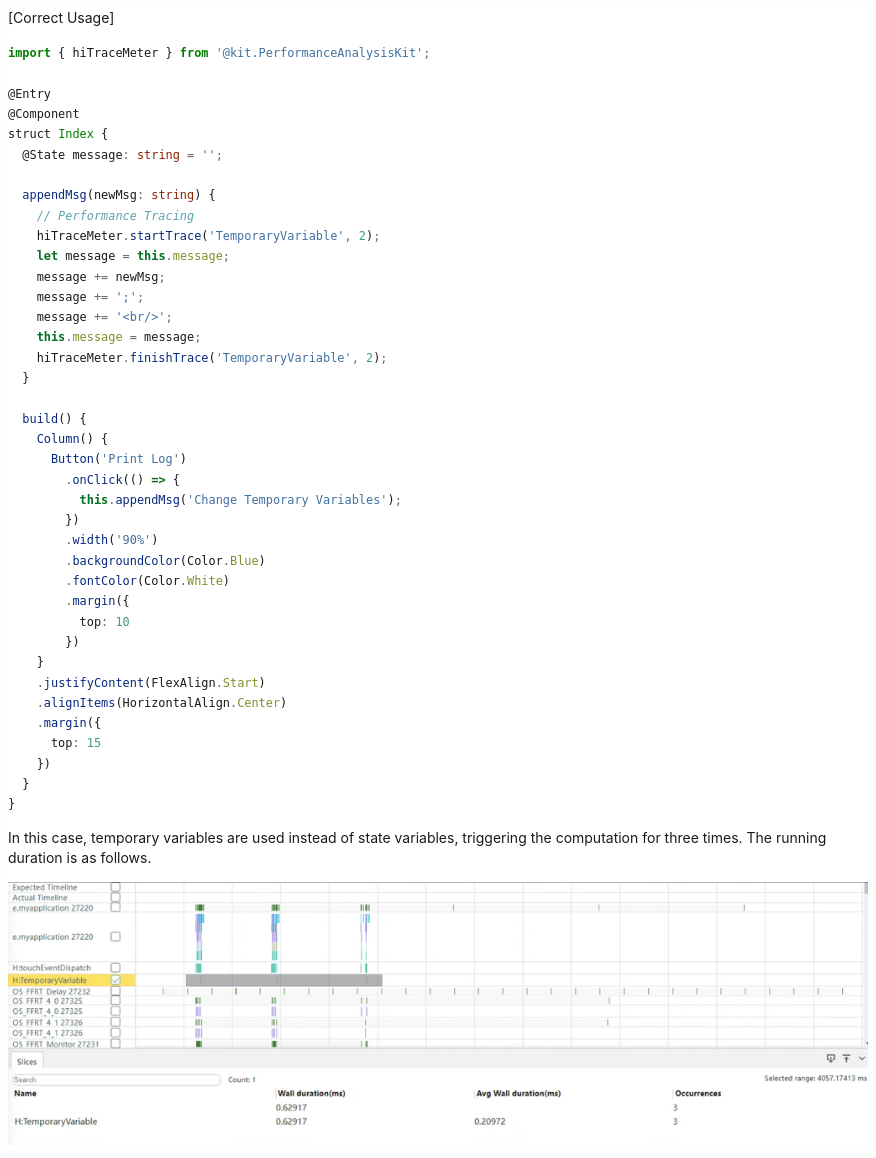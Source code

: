 [Correct Usage]

```ts
import { hiTraceMeter } from '@kit.PerformanceAnalysisKit';

@Entry
@Component
struct Index {
  @State message: string = '';

  appendMsg(newMsg: string) {
    // Performance Tracing
    hiTraceMeter.startTrace('TemporaryVariable', 2);
    let message = this.message;
    message += newMsg;
    message += ';';
    message += '<br/>';
    this.message = message;
    hiTraceMeter.finishTrace('TemporaryVariable', 2);
  }

  build() {
    Column() {
      Button('Print Log')
        .onClick(() => {
          this.appendMsg('Change Temporary Variables');
        })
        .width('90%')
        .backgroundColor(Color.Blue)
        .fontColor(Color.White)
        .margin({
          top: 10
        })
    }
    .justifyContent(FlexAlign.Start)
    .alignItems(HorizontalAlign.Center)
    .margin({
      top: 15
    })
  }
}
```

In this case, temporary variables are used instead of state variables, triggering the computation for three times. The running duration is as follows.

![](figures/hp_arkui_use_local_var.png)
